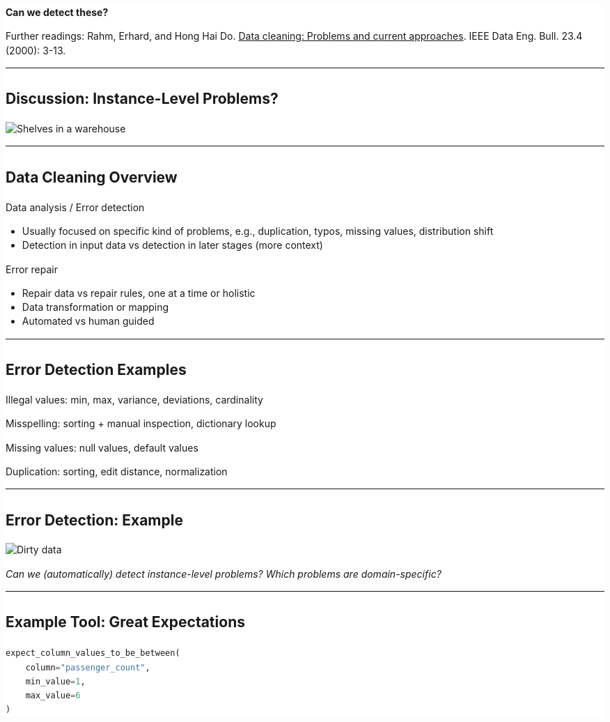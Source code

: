 **Can we detect these?**




Further readings: Rahm, Erhard, and Hong Hai Do. [Data cleaning: Problems and current approaches](http://dc-pubs.dbs.uni-leipzig.de/files/Rahm2000DataCleaningProblemsand.pdf). IEEE Data Eng. Bull. 23.4 (2000): 3-13.


----
## Discussion: Instance-Level Problems?

![Shelves in a warehouse](warehouse.jpg)



----
## Data Cleaning Overview

Data analysis / Error detection
  * Usually focused on specific kind of problems, e.g., duplication, typos, missing values, distribution shift
  * Detection in input data vs detection in later stages (more context)

Error repair
  * Repair data vs repair rules, one at a time or holistic
  * Data transformation or mapping
  * Automated vs human guided

----
## Error Detection Examples

Illegal values: min, max, variance, deviations, cardinality

Misspelling: sorting + manual inspection, dictionary lookup

Missing values: null values, default values

Duplication: sorting, edit distance, normalization

----
## Error Detection: Example

![Dirty data](dirty-data-example.jpg)


*Can we (automatically) detect instance-level problems? Which problems are domain-specific?*


----
## Example Tool: Great Expectations

```python
expect_column_values_to_be_between(
    column="passenger_count",
    min_value=1,
    max_value=6
)
```
